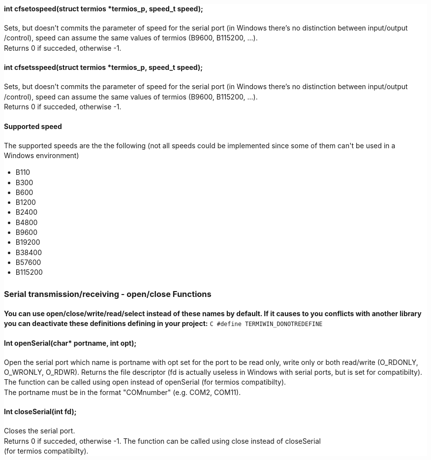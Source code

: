 #### int cfsetospeed(struct termios \*termios_p, speed_t speed);

  Sets, but doesn’t commits the parameter of speed for the serial port (in Windows there’s no distinction between input/output
  /control), speed can assume the same values of termios (B9600, B115200, ...).    		
  Returns 0 if succeded, otherwise -1.   

#### int cfsetsspeed(struct termios \*termios_p, speed_t speed);

  Sets, but doesn’t commits the parameter of speed for the serial port (in Windows there’s no distinction between input/output
  /control), speed 	can assume the same values of termios (B9600, B115200, ...). 		
  Returns 0 if succeded, otherwise -1.

#### Supported speed

The supported speeds are the the following (not all speeds could be implemented since some of them can't be used in a Windows environment)

* B110
* B300
* B600
* B1200
* B2400
* B4800
* B9600
* B19200
* B38400
* B57600
* B115200

### Serial transmission/receiving - open/close Functions

**You can use open/close/write/read/select instead of these names by default. If it causes to you conflicts with another library you can deactivate these definitions defining in your project:**
`C
#define TERMIWIN_DONOTREDEFINE  
`

#### Int openSerial(char* portname, int opt);

Open the serial port which name is portname with opt set for the port to be read only, write only or both read/write (O_RDONLY,
O_WRONLY, O_RDWR). Returns the file descriptor (fd is actually useless in Windows with serial ports, but is set for
compatibilty). The function can be called using open instead of openSerial (for termios compatibilty).  
The portname must be in the format "COMnumber" (e.g. COM2, COM11).   

#### Int closeSerial(int fd);

Closes the serial port.    
Returns 0 if succeded, otherwise -1. The function can be called using close instead of closeSerial   
(for termios compatibilty).

